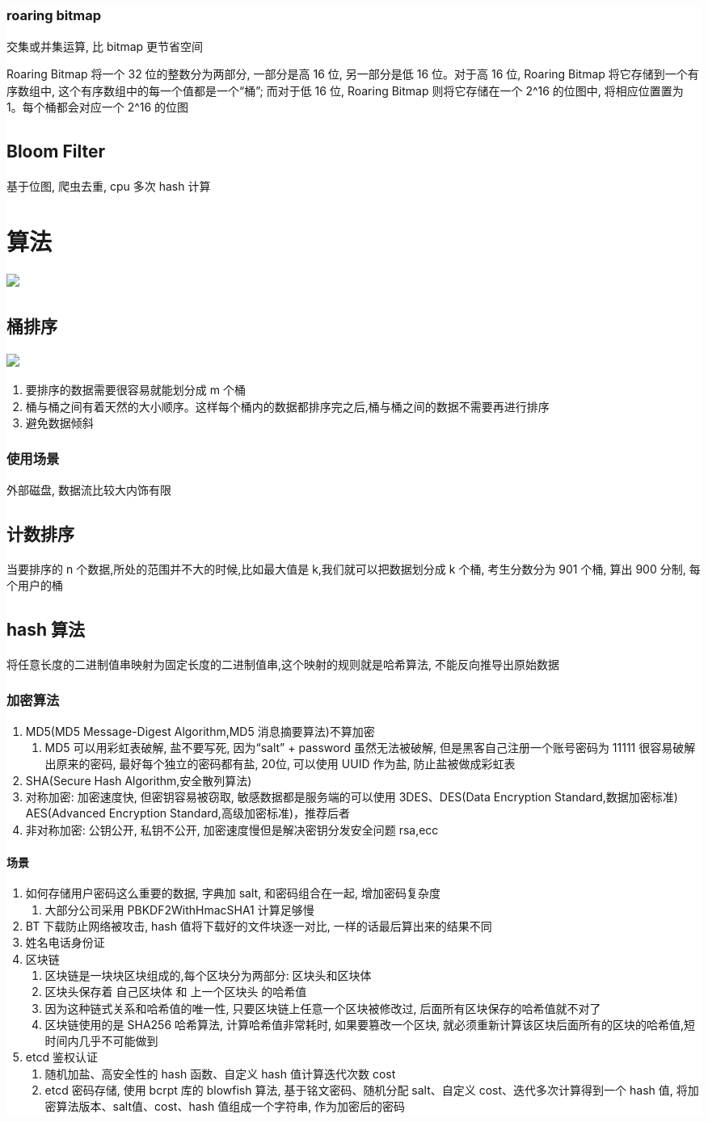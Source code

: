 ### roaring bitmap

交集或并集运算, 比 bitmap 更节省空间

Roaring Bitmap 将一个 32 位的整数分为两部分, 一部分是高 16 位, 另一部分是低 16 位。对于高 16 位, Roaring Bitmap
将它存储到一个有序数组中, 这个有序数组中的每一个值都是一个“桶”; 而对于低 16 位, Roaring Bitmap 则将它存储在一个 2^16
的位图中, 将相应位置置为 1。每个桶都会对应一个 2^16 的位图

## Bloom Filter

基于位图, 爬虫去重, cpu 多次 hash 计算

# 算法

![](../.数据结构_images/b455a9ba.png)

## 桶排序

![](../.数据结构_images/0e4a533f.png)

1. 要排序的数据需要很容易就能划分成 m 个桶
2. 桶与桶之间有着天然的大小顺序。这样每个桶内的数据都排序完之后,桶与桶之间的数据不需要再进行排序
3. 避免数据倾斜

### 使用场景

外部磁盘, 数据流比较大内饰有限

## 计数排序

当要排序的 n 个数据,所处的范围并不大的时候,比如最大值是 k,我们就可以把数据划分成 k 个桶, 考生分数分为 901 个桶, 算出 900
分制, 每个用户的桶

## hash 算法

将任意长度的二进制值串映射为固定长度的二进制值串,这个映射的规则就是哈希算法, 不能反向推导出原始数据

### 加密算法

1. MD5(MD5 Message-Digest Algorithm,MD5 消息摘要算法)不算加密
    1. MD5 可以用彩虹表破解, 盐不要写死, 因为“salt” + password 虽然无法被破解, 但是黑客自己注册一个账号密码为 11111
       很容易破解出原来的密码, 最好每个独立的密码都有盐, 20位, 可以使用 UUID 作为盐, 防止盐被做成彩虹表
2. SHA(Secure Hash Algorithm,安全散列算法)
3. 对称加密: 加密速度快, 但密钥容易被窃取, 敏感数据都是服务端的可以使用 3DES、DES(Data Encryption Standard,数据加密标准)
   AES(Advanced Encryption Standard,高级加密标准)，推荐后者
4. 非对称加密: 公钥公开, 私钥不公开, 加密速度慢但是解决密钥分发安全问题 rsa,ecc

#### 场景

1. 如何存储用户密码这么重要的数据, 字典加 salt, 和密码组合在一起, 增加密码复杂度
    1. 大部分公司采用 PBKDF2WithHmacSHA1 计算足够慢
2. BT 下载防止网络被攻击, hash 值将下载好的文件块逐一对比, 一样的话最后算出来的结果不同
3. 姓名电话身份证
4. 区块链
    1. 区块链是一块块区块组成的,每个区块分为两部分: 区块头和区块体
    2. 区块头保存着 自己区块体 和 上一个区块头 的哈希值
    3. 因为这种链式关系和哈希值的唯一性, 只要区块链上任意一个区块被修改过, 后面所有区块保存的哈希值就不对了
    4. 区块链使用的是 SHA256 哈希算法, 计算哈希值非常耗时, 如果要篡改一个区块, 就必须重新计算该区块后面所有的区块的哈希值,短时间内几乎不可能做到
5. etcd 鉴权认证
   1. 随机加盐、高安全性的 hash 函数、自定义 hash 值计算迭代次数 cost
   2. etcd 密码存储, 使用 bcrpt 库的 blowfish 算法, 基于铭文密码、随机分配 salt、自定义 cost、迭代多次计算得到一个 hash 值, 将加密算法版本、salt值、cost、hash 值组成一个字符串, 作为加密后的密码
